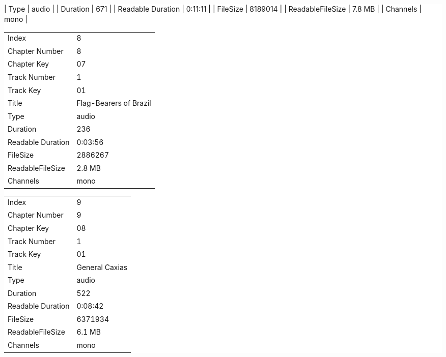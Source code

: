 | Type | audio |
| Duration | 671 |
| Readable Duration | 0:11:11 |
| FileSize | 8189014 |
| ReadableFileSize | 7.8 MB |
| Channels | mono |

|  |  |
| - | - |
| Index | 8 |
| Chapter Number | 8 |
| Chapter Key | 07 |
| Track Number | 1 |
| Track Key | 01 |
| Title | Flag-Bearers of Brazil |
| Type | audio |
| Duration | 236 |
| Readable Duration | 0:03:56 |
| FileSize | 2886267 |
| ReadableFileSize | 2.8 MB |
| Channels | mono |

|  |  |
| - | - |
| Index | 9 |
| Chapter Number | 9 |
| Chapter Key | 08 |
| Track Number | 1 |
| Track Key | 01 |
| Title | General Caxias |
| Type | audio |
| Duration | 522 |
| Readable Duration | 0:08:42 |
| FileSize | 6371934 |
| ReadableFileSize | 6.1 MB |
| Channels | mono |
